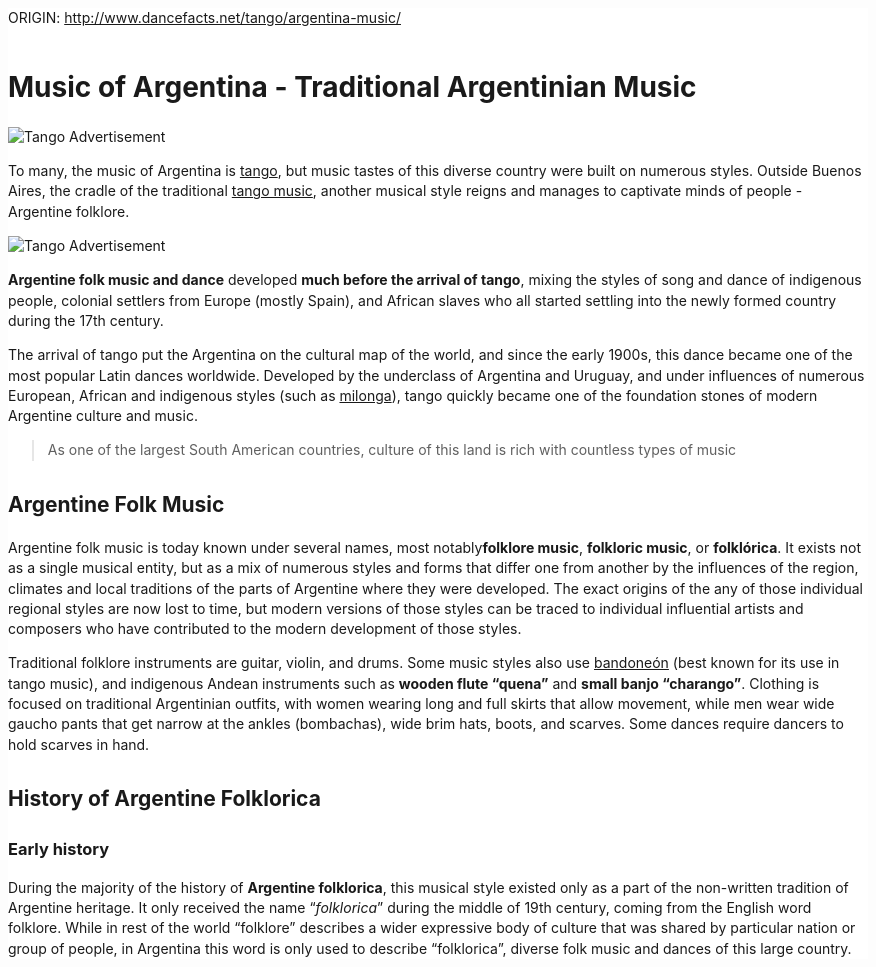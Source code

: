 ORIGIN: http://www.dancefacts.net/tango/argentina-music/


# Music of Argentina - Traditional Argentinian Music


![Tango Advertisement](/images/dancefacts/tango-advertisement-small.jpg)

To many, the music of Argentina is [tango](/tango/tango-dance/), but music tastes of this diverse country were built on numerous styles. Outside Buenos Aires, the cradle of the traditional [tango music](/tango/tango-music/), another musical style reigns and manages to captivate minds of people - Argentine folklore.

![Tango Advertisement](/images/dancefacts/tango-advertisement-small.jpg)

**Argentine folk music and dance** developed **much before the arrival of tango**, mixing the styles of song and dance of indigenous people, colonial settlers from Europe (mostly Spain), and African slaves who all started settling into the newly formed country during the 17th century.


The arrival of tango put the Argentina on the cultural map of the world, and since the early 1900s, this dance became one of the most popular Latin dances worldwide. Developed by the underclass of Argentina and Uruguay, and under influences of numerous European, African and indigenous styles (such as [milonga](/tango/milonga-dance/)), tango quickly became one of the foundation stones of modern Argentine culture and music.

> As one of the largest South American countries, culture of this land is rich with countless types of music

## Argentine Folk Music

Argentine folk music is today known under several names, most notably**folklore music**, **folkloric music**, or **folklórica**. It exists not as a single musical entity, but as a mix of numerous styles and forms that differ one from another by the influences of the region, climates and local traditions of the parts of Argentine where they were developed. The exact origins of the any of those individual regional styles are now lost to time, but modern versions of those styles can be traced to individual influential artists and composers who have contributed to the modern development of those styles.

Traditional folklore instruments are guitar, violin, and drums. Some music styles also use [bandoneón](/tango/bandoneon/) (best known for its use in tango music), and indigenous Andean instruments such as **wooden flute “quena”** and **small banjo “charango”**. Clothing is focused on traditional Argentinian outfits, with women wearing long and full skirts that allow movement, while men wear wide gaucho pants that get narrow at the ankles (bombachas), wide brim hats, boots, and scarves. Some dances require dancers to hold scarves in hand.

## History of Argentine Folklorica

### Early history

During the majority of the history of **Argentine folklorica**, this musical style existed only as a part of the non-written tradition of Argentine heritage. It only received the name “_folklorica_” during the middle of 19th century, coming from the English word folklore. While in rest of the world “folklore” describes a wider expressive body of culture that was shared by particular nation or group of people, in Argentina this word is only used to describe “folklorica”, diverse folk music and dances of this large country.

